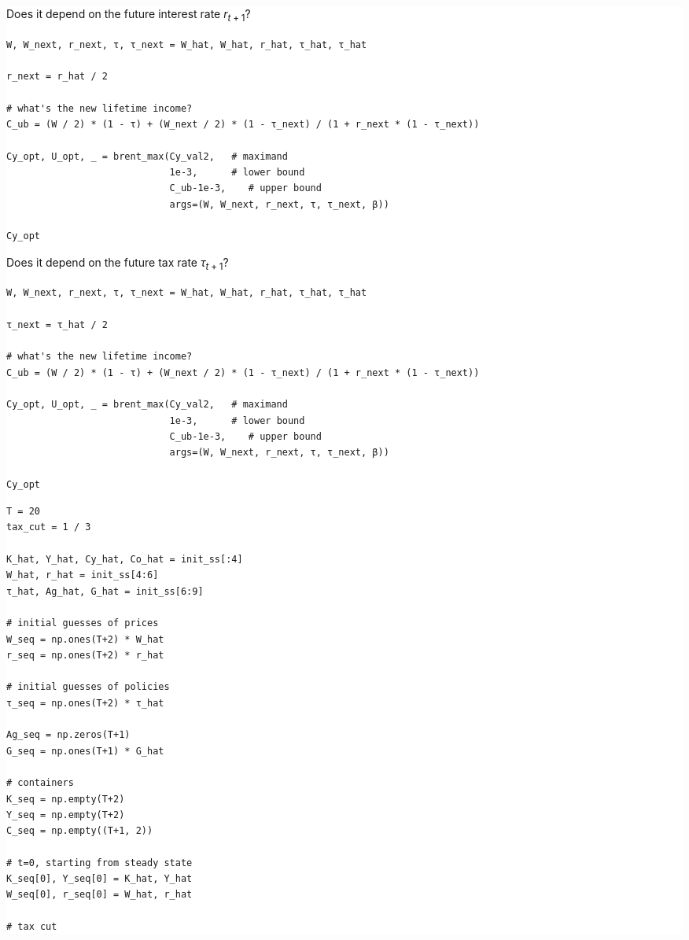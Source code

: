 

Does it depend on the future interest rate $r_{t+1}$?

```{code-cell} ipython3
W, W_next, r_next, τ, τ_next = W_hat, W_hat, r_hat, τ_hat, τ_hat

r_next = r_hat / 2

# what's the new lifetime income?
C_ub = (W / 2) * (1 - τ) + (W_next / 2) * (1 - τ_next) / (1 + r_next * (1 - τ_next))

Cy_opt, U_opt, _ = brent_max(Cy_val2,   # maximand
                             1e-3,      # lower bound
                             C_ub-1e-3,    # upper bound
                             args=(W, W_next, r_next, τ, τ_next, β))

Cy_opt
```



Does it depend on the future tax rate $\tau_{t+1}$?

```{code-cell} ipython3
W, W_next, r_next, τ, τ_next = W_hat, W_hat, r_hat, τ_hat, τ_hat

τ_next = τ_hat / 2

# what's the new lifetime income?
C_ub = (W / 2) * (1 - τ) + (W_next / 2) * (1 - τ_next) / (1 + r_next * (1 - τ_next))

Cy_opt, U_opt, _ = brent_max(Cy_val2,   # maximand
                             1e-3,      # lower bound
                             C_ub-1e-3,    # upper bound
                             args=(W, W_next, r_next, τ, τ_next, β))

Cy_opt
```

```{code-cell} ipython3
T = 20
tax_cut = 1 / 3

K_hat, Y_hat, Cy_hat, Co_hat = init_ss[:4]
W_hat, r_hat = init_ss[4:6]
τ_hat, Ag_hat, G_hat = init_ss[6:9]

# initial guesses of prices
W_seq = np.ones(T+2) * W_hat
r_seq = np.ones(T+2) * r_hat

# initial guesses of policies
τ_seq = np.ones(T+2) * τ_hat

Ag_seq = np.zeros(T+1)
G_seq = np.ones(T+1) * G_hat

# containers
K_seq = np.empty(T+2)
Y_seq = np.empty(T+2)
C_seq = np.empty((T+1, 2))

# t=0, starting from steady state
K_seq[0], Y_seq[0] = K_hat, Y_hat
W_seq[0], r_seq[0] = W_hat, r_hat

# tax cut
```
